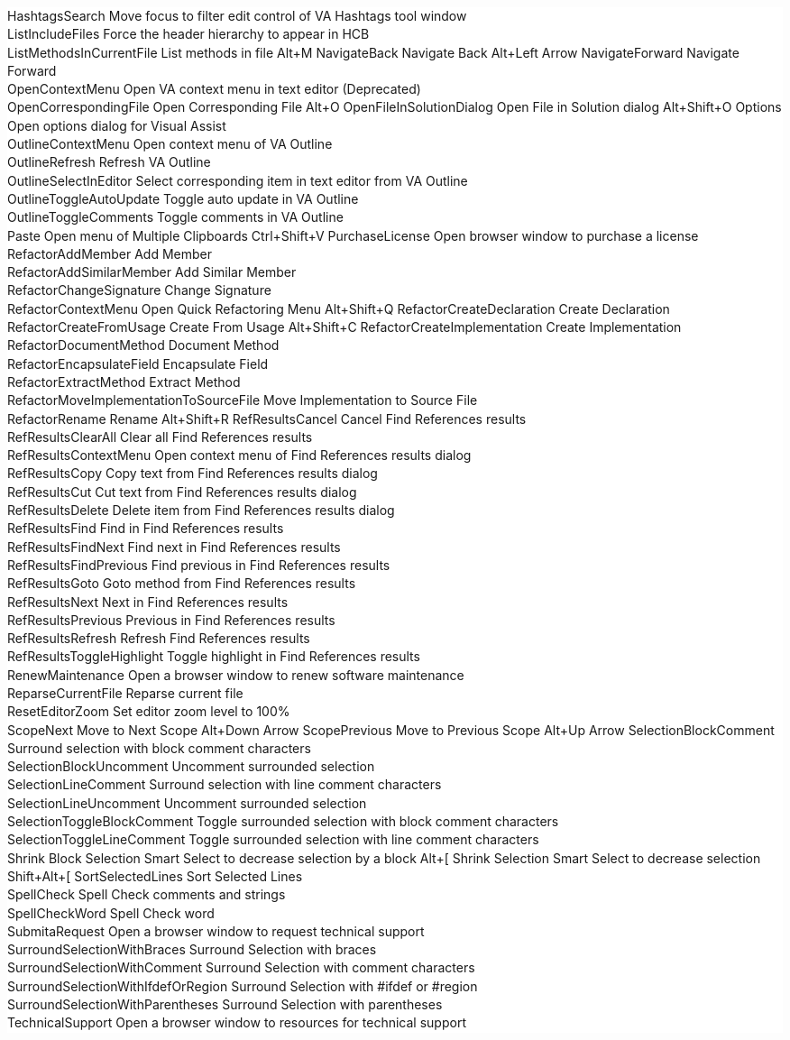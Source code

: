 HashtagsSearch	 Move focus to filter edit control of VA Hashtags tool window	  
ListIncludeFiles	 Force the header hierarchy to appear in HCB	  
ListMethodsInCurrentFile	 List methods in file	 Alt+M
NavigateBack	Navigate Back	 Alt+Left Arrow
NavigateForward	Navigate Forward	  
OpenContextMenu	Open VA context menu in text editor (Deprecated)	  
OpenCorrespondingFile	Open Corresponding File	 Alt+O
OpenFileInSolutionDialog	 Open File in Solution dialog	 Alt+Shift+O
Options	 Open options dialog for Visual Assist	  
OutlineContextMenu	 Open context menu of VA Outline	  
OutlineRefresh	 Refresh VA Outline	  
OutlineSelectInEditor	 Select corresponding item in text editor from VA Outline	  
OutlineToggleAutoUpdate	 Toggle auto update in VA Outline	  
OutlineToggleComments	 Toggle comments in VA Outline	  
Paste	 Open menu of Multiple Clipboards	 Ctrl+Shift+V
PurchaseLicense	 Open browser window to purchase a license	  
RefactorAddMember	Add Member	  
RefactorAddSimilarMember	Add Similar Member	  
RefactorChangeSignature	Change Signature	  
RefactorContextMenu	 Open Quick Refactoring Menu	 Alt+Shift+Q
RefactorCreateDeclaration	Create Declaration	  
RefactorCreateFromUsage	Create From Usage	 Alt+Shift+C
RefactorCreateImplementation	Create Implementation	  
RefactorDocumentMethod	Document Method	  
RefactorEncapsulateField	Encapsulate Field	  
RefactorExtractMethod	Extract Method	  
RefactorMoveImplementationToSourceFile	Move Implementation to Source File	  
RefactorRename	Rename	 Alt+Shift+R
RefResultsCancel	 Cancel Find References results	  
RefResultsClearAll	 Clear all Find References results	  
RefResultsContextMenu	 Open context menu of Find References results dialog	  
RefResultsCopy	 Copy text from Find References results dialog	  
RefResultsCut	 Cut text from Find References results dialog	  
RefResultsDelete	 Delete item from Find References results dialog	  
RefResultsFind	 Find in Find References results	  
RefResultsFindNext	 Find next in Find References results	  
RefResultsFindPrevious	 Find previous in Find References results	  
RefResultsGoto	 Goto method from Find References results	  
RefResultsNext	 Next in Find References results	  
RefResultsPrevious	 Previous in Find References results	  
RefResultsRefresh	 Refresh Find References results	  
RefResultsToggleHighlight	 Toggle highlight in Find References results	  
RenewMaintenance	 Open a browser window to renew software maintenance	  
ReparseCurrentFile	Reparse current file	  
ResetEditorZoom	Set editor zoom level to 100%	  
ScopeNext	Move to Next Scope	 Alt+Down Arrow
ScopePrevious	Move to Previous Scope	 Alt+Up Arrow
SelectionBlockComment	Surround selection with block comment characters	  
SelectionBlockUncomment	 Uncomment surrounded selection	  
SelectionLineComment	Surround selection with line comment characters	  
SelectionLineUncomment	 Uncomment surrounded selection	  
SelectionToggleBlockComment	 Toggle surrounded selection with block comment characters	  
SelectionToggleLineComment	 Toggle surrounded selection with line comment characters	  
Shrink Block Selection	Smart Select to decrease selection by a block	 Alt+[
Shrink Selection	Smart Select to decrease selection	 Shift+Alt+[
SortSelectedLines	Sort Selected Lines	  
SpellCheck	Spell Check comments and strings	  
SpellCheckWord	Spell Check word	  
SubmitaRequest	 Open a browser window to request technical support	  
SurroundSelectionWithBraces	Surround Selection with braces	  
SurroundSelectionWithComment	Surround Selection with comment characters	  
SurroundSelectionWithIfdefOrRegion	Surround Selection with #ifdef or #region	  
SurroundSelectionWithParentheses	Surround Selection with parentheses	  
TechnicalSupport	 Open a browser window to resources for technical support	  